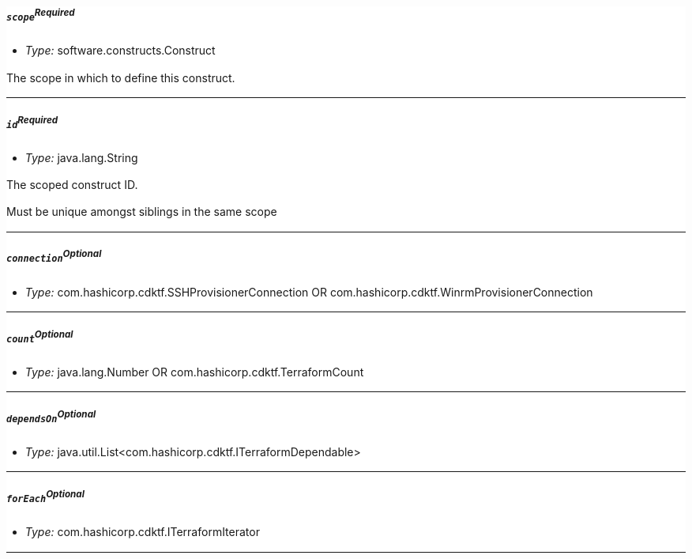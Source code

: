 
##### `scope`<sup>Required</sup> <a name="scope" id="@cdktf/provider-digitalocean.dataDigitaloceanCertificate.DataDigitaloceanCertificate.Initializer.parameter.scope"></a>

- *Type:* software.constructs.Construct

The scope in which to define this construct.

---

##### `id`<sup>Required</sup> <a name="id" id="@cdktf/provider-digitalocean.dataDigitaloceanCertificate.DataDigitaloceanCertificate.Initializer.parameter.id"></a>

- *Type:* java.lang.String

The scoped construct ID.

Must be unique amongst siblings in the same scope

---

##### `connection`<sup>Optional</sup> <a name="connection" id="@cdktf/provider-digitalocean.dataDigitaloceanCertificate.DataDigitaloceanCertificate.Initializer.parameter.connection"></a>

- *Type:* com.hashicorp.cdktf.SSHProvisionerConnection OR com.hashicorp.cdktf.WinrmProvisionerConnection

---

##### `count`<sup>Optional</sup> <a name="count" id="@cdktf/provider-digitalocean.dataDigitaloceanCertificate.DataDigitaloceanCertificate.Initializer.parameter.count"></a>

- *Type:* java.lang.Number OR com.hashicorp.cdktf.TerraformCount

---

##### `dependsOn`<sup>Optional</sup> <a name="dependsOn" id="@cdktf/provider-digitalocean.dataDigitaloceanCertificate.DataDigitaloceanCertificate.Initializer.parameter.dependsOn"></a>

- *Type:* java.util.List<com.hashicorp.cdktf.ITerraformDependable>

---

##### `forEach`<sup>Optional</sup> <a name="forEach" id="@cdktf/provider-digitalocean.dataDigitaloceanCertificate.DataDigitaloceanCertificate.Initializer.parameter.forEach"></a>

- *Type:* com.hashicorp.cdktf.ITerraformIterator

---
